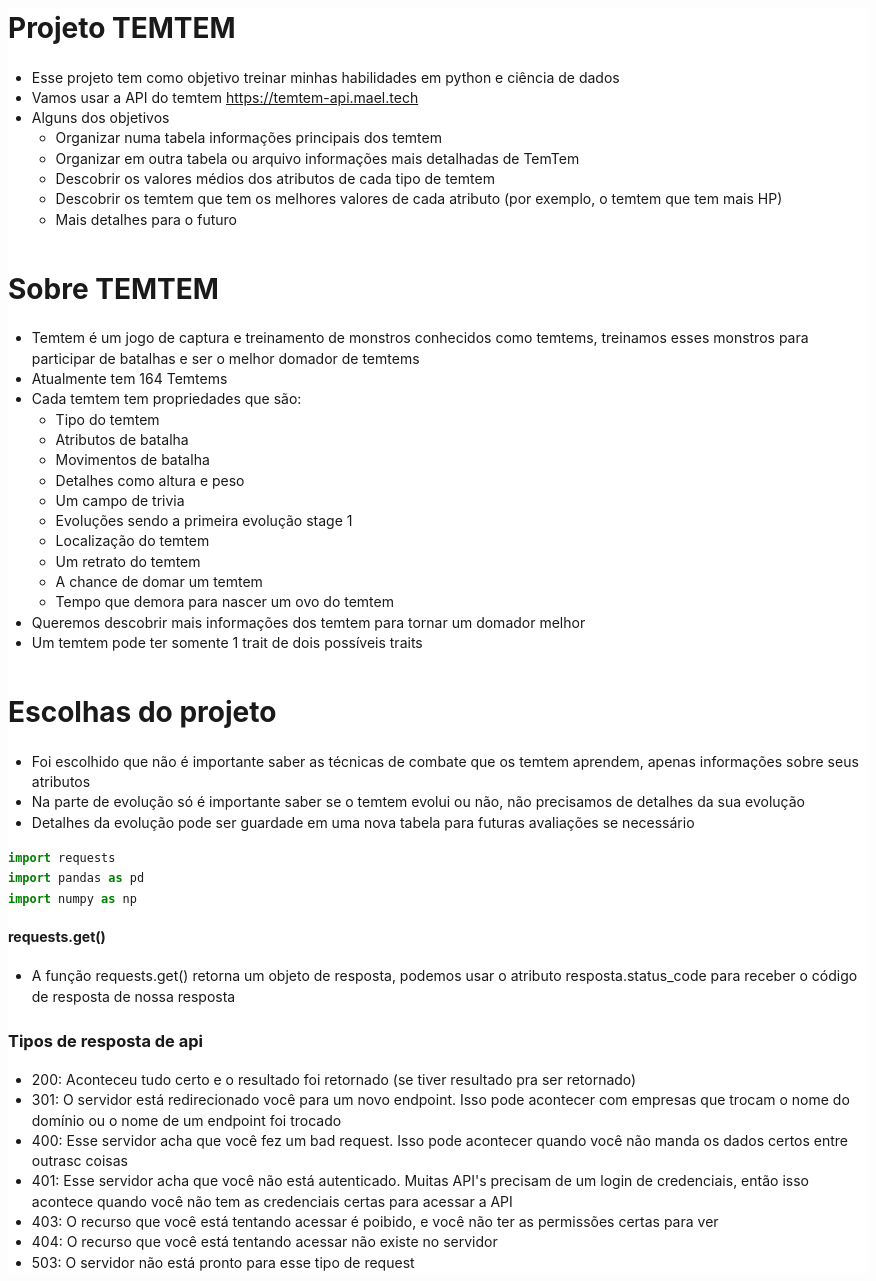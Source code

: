 # Projeto TEMTEM
- Esse projeto tem como objetivo treinar minhas habilidades em python e ciência de dados
- Vamos usar a API do temtem https://temtem-api.mael.tech
- Alguns dos objetivos
    - Organizar numa tabela informações principais dos temtem
    - Organizar em outra tabela ou arquivo informações mais detalhadas de TemTem
    - Descobrir os valores médios dos atributos de cada tipo de temtem
    - Descobrir os temtem que tem os melhores valores de cada atributo (por exemplo, o temtem que tem mais HP)
    - Mais detalhes para o futuro
   
# Sobre TEMTEM
- Temtem é um jogo de captura e treinamento de monstros conhecidos como temtems, treinamos esses monstros para participar de batalhas e ser o melhor domador de temtems
- Atualmente tem 164 Temtems
- Cada temtem tem propriedades que são:
    - Tipo do temtem
    - Atributos de batalha
    - Movimentos de batalha
    - Detalhes como altura e peso
    - Um campo de trivia
    - Evoluções sendo a primeira evolução stage 1
    - Localização do temtem
    - Um retrato do temtem
    - A chance de domar um temtem
    - Tempo que demora para nascer um ovo do temtem
- Queremos descobrir mais informações dos temtem para tornar um domador melhor
- Um temtem pode ter somente 1 trait de dois possíveis traits

# Escolhas do projeto
- Foi escolhido que não é importante saber as técnicas de combate que os temtem aprendem, apenas informações sobre seus atributos
- Na parte de evolução só é importante saber se o temtem evolui ou não, não precisamos de detalhes da sua evolução
- Detalhes da evolução pode ser guardade em uma nova tabela para futuras avaliações se necessário


```python
import requests
import pandas as pd
import numpy as np
```

#### requests.get()
- A função requests.get() retorna um objeto de resposta, podemos usar o atributo resposta.status_code para receber o código de resposta de nossa resposta

### Tipos de resposta de api
- 200: Aconteceu tudo certo e o resultado foi retornado (se tiver resultado pra ser retornado)
- 301: O servidor está redirecionado você para um novo endpoint. Isso pode acontecer com empresas que trocam o nome do domínio ou o nome de um endpoint foi trocado
- 400: Esse servidor acha que você fez um bad request. Isso pode acontecer quando você não manda os dados certos entre outrasc coisas
- 401: Esse servidor acha que você não está autenticado. Muitas API's precisam de um login de credenciais, então isso acontece quando você não tem as credenciais certas para acessar a API
- 403: O recurso que você está tentando acessar é poibido, e você não ter as permissões certas para ver
- 404: O recurso que você está tentando acessar não existe no servidor
- 503: O servidor não está pronto para esse tipo de request
